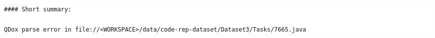 ```
#### Short summary: 

QDox parse error in file://<WORKSPACE>/data/code-rep-dataset/Dataset3/Tasks/7665.java